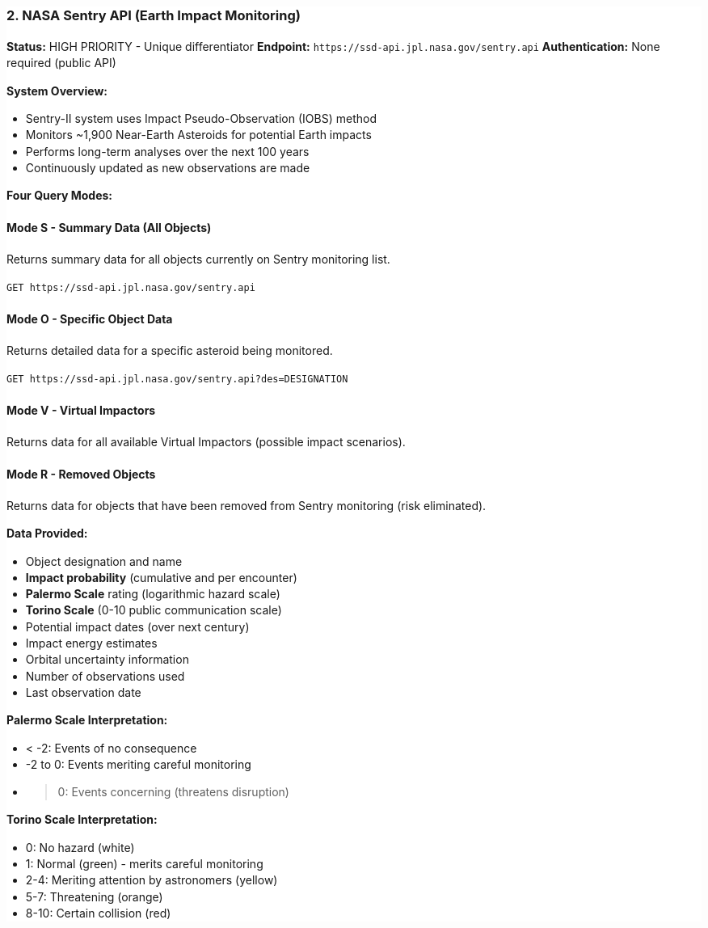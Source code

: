 
### 2. NASA Sentry API (Earth Impact Monitoring)
**Status:** HIGH PRIORITY - Unique differentiator
**Endpoint:** `https://ssd-api.jpl.nasa.gov/sentry.api`
**Authentication:** None required (public API)

**System Overview:**
- Sentry-II system uses Impact Pseudo-Observation (IOBS) method
- Monitors ~1,900 Near-Earth Asteroids for potential Earth impacts
- Performs long-term analyses over the next 100 years
- Continuously updated as new observations are made

**Four Query Modes:**

#### Mode S - Summary Data (All Objects)
Returns summary data for all objects currently on Sentry monitoring list.
```
GET https://ssd-api.jpl.nasa.gov/sentry.api
```

#### Mode O - Specific Object Data
Returns detailed data for a specific asteroid being monitored.
```
GET https://ssd-api.jpl.nasa.gov/sentry.api?des=DESIGNATION
```

#### Mode V - Virtual Impactors
Returns data for all available Virtual Impactors (possible impact scenarios).

#### Mode R - Removed Objects
Returns data for objects that have been removed from Sentry monitoring (risk eliminated).

**Data Provided:**
- Object designation and name
- **Impact probability** (cumulative and per encounter)
- **Palermo Scale** rating (logarithmic hazard scale)
- **Torino Scale** (0-10 public communication scale)
- Potential impact dates (over next century)
- Impact energy estimates
- Orbital uncertainty information
- Number of observations used
- Last observation date

**Palermo Scale Interpretation:**
- < -2: Events of no consequence
- -2 to 0: Events meriting careful monitoring
- > 0: Events concerning (threatens disruption)

**Torino Scale Interpretation:**
- 0: No hazard (white)
- 1: Normal (green) - merits careful monitoring
- 2-4: Meriting attention by astronomers (yellow)
- 5-7: Threatening (orange)
- 8-10: Certain collision (red)
